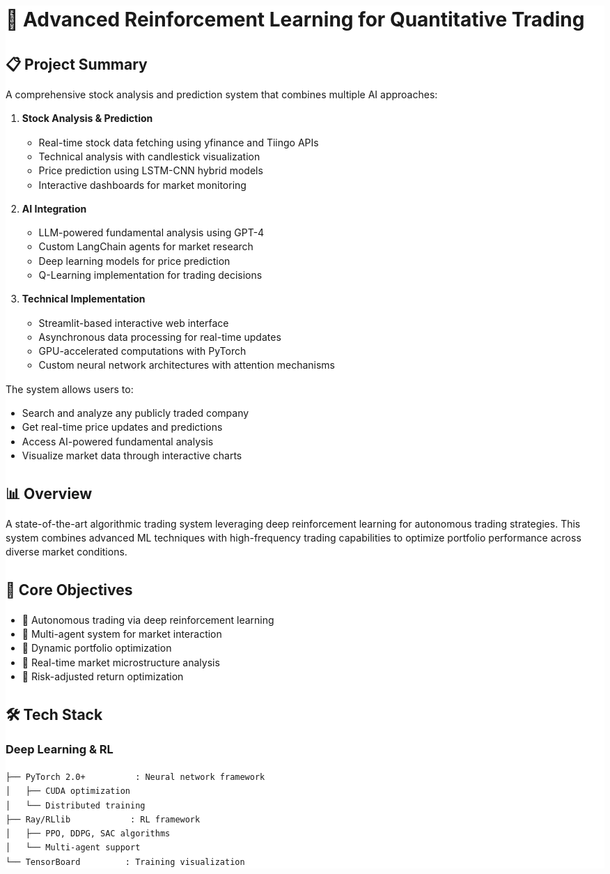 # 🤖 Advanced Reinforcement Learning for Quantitative Trading

## 📋 Project Summary
A comprehensive stock analysis and prediction system that combines multiple AI approaches:

1. **Stock Analysis & Prediction**
   - Real-time stock data fetching using yfinance and Tiingo APIs
   - Technical analysis with candlestick visualization
   - Price prediction using LSTM-CNN hybrid models
   - Interactive dashboards for market monitoring

2. **AI Integration**
   - LLM-powered fundamental analysis using GPT-4
   - Custom LangChain agents for market research
   - Deep learning models for price prediction
   - Q-Learning implementation for trading decisions

3. **Technical Implementation**
   - Streamlit-based interactive web interface
   - Asynchronous data processing for real-time updates
   - GPU-accelerated computations with PyTorch
   - Custom neural network architectures with attention mechanisms

The system allows users to:
- Search and analyze any publicly traded company
- Get real-time price updates and predictions
- Access AI-powered fundamental analysis
- Visualize market data through interactive charts

## 📊 Overview
A state-of-the-art algorithmic trading system leveraging deep reinforcement learning for autonomous trading strategies. This system combines advanced ML techniques with high-frequency trading capabilities to optimize portfolio performance across diverse market conditions.

## 🎯 Core Objectives
- 🔹 Autonomous trading via deep reinforcement learning
- 🔹 Multi-agent system for market interaction
- 🔹 Dynamic portfolio optimization
- 🔹 Real-time market microstructure analysis
- 🔹 Risk-adjusted return optimization

## 🛠️ Tech Stack
### Deep Learning & RL
```
├── PyTorch 2.0+          : Neural network framework
│   ├── CUDA optimization
│   └── Distributed training
├── Ray/RLlib            : RL framework
│   ├── PPO, DDPG, SAC algorithms
│   └── Multi-agent support
└── TensorBoard         : Training visualization
```
